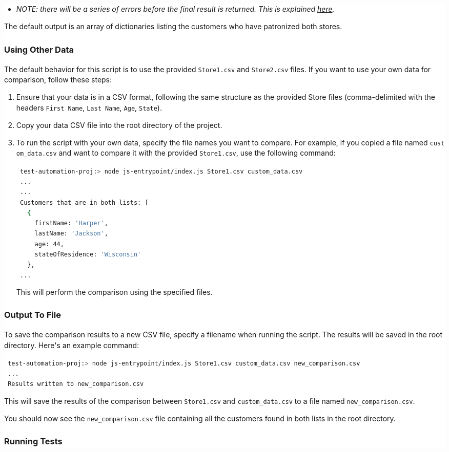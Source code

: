 - *NOTE: there will be a series of errors before the final result is returned. This is explained [here](#other-considerations-1).*

The default output is an array of dictionaries listing the customers who have patronized both stores.

### Using Other Data

The default behavior for this script is to use the provided `Store1.csv` and `Store2.csv` files. If you want to use your own data for comparison, follow these steps: 

1. Ensure that your data is in a CSV format, following the same structure as the provided Store files (comma-delimited with the headers `First Name`, `Last Name`, `Age`, `State`).

2. Copy your data CSV file into the root directory of the project.

3. To run the script with your own data, specify the file names you want to compare. For example, if you copied a file named `custom_data.csv` and want to compare it with the provided `Store1.csv`, use the following command:

   ```sh
    test-automation-proj:> node js-entrypoint/index.js Store1.csv custom_data.csv
    ...
    ...
    Customers that are in both lists: [
      {
        firstName: 'Harper',
        lastName: 'Jackson',
        age: 44,
        stateOfResidence: 'Wisconsin'
      },
    ...
    ```

    This will perform the comparison using the specified files.

### Output To File

To save the comparison results to a new CSV file, specify a filename when running the script. The results will be saved in the root directory. Here's an example command:

   ```sh
    test-automation-proj:> node js-entrypoint/index.js Store1.csv custom_data.csv new_comparison.csv
    ...
    Results written to new_comparison.csv
   ```

This will save the results of the comparison between `Store1.csv` and `custom_data.csv` to a file named `new_comparison.csv`.

You should now see the `new_comparison.csv` file containing all the customers found in both lists in the root directory.

### Running Tests
